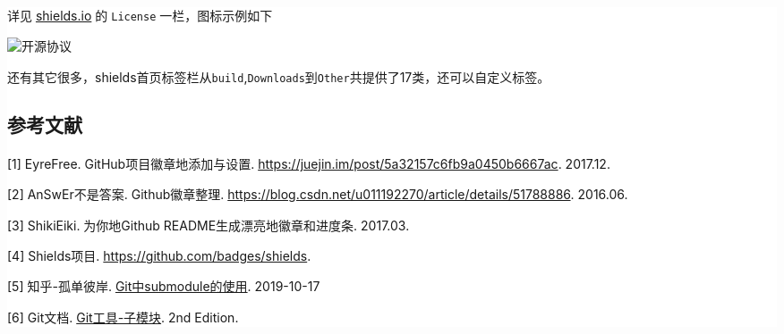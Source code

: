 详见 [shields.io](<https://shields.io/category/platform-support>) 的 `License` 一栏，图标示例如下

![开源协议](https://img.shields.io/badge/license-MIT-green.svg)

还有其它很多，shields首页标签栏从`build`,`Downloads`到`Other`共提供了17类，还可以自定义标签。

## 参考文献

[1] EyreFree. GitHub项目徽章地添加与设置. https://juejin.im/post/5a32157c6fb9a0450b6667ac. 2017.12.

[2]  AnSwEr不是答案. Github徽章整理. https://blog.csdn.net/u011192270/article/details/51788886. 2016.06.

[3] ShikiEiki. 为你地Github README生成漂亮地徽章和进度条. 2017.03.

[4] Shields项目. https://github.com/badges/shields.

[5] 知乎-孤单彼岸. [Git中submodule的使用](https://zhuanlan.zhihu.com/p/87053283?utm_source=cn.ticktick.task&utm_medium=social&utm_oi=1153472097597743104). 2019-10-17

[6] Git文档. [Git工具-子模块](https://git-scm.com/book/zh/v2/Git-工具-子模块). 2nd Edition.

